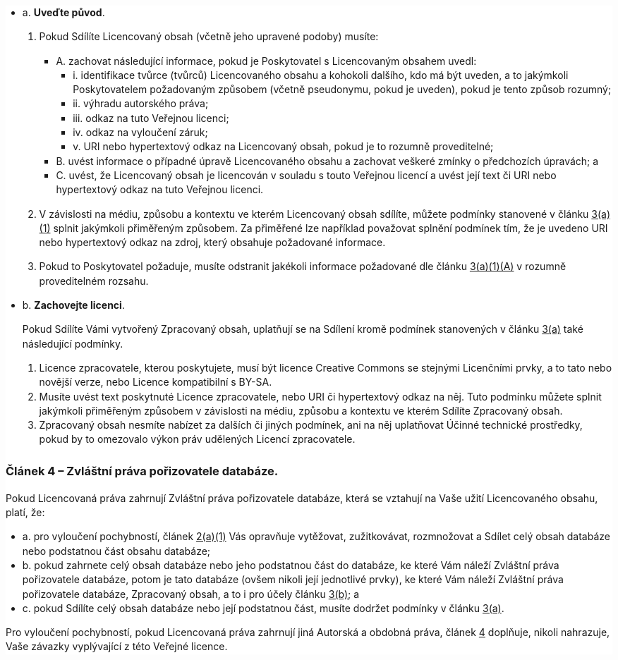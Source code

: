 - a. <a id="s3a"></a>**Uveďte původ**.
    
    1. <a id="s3a1"></a>Pokud Sdílíte Licencovaný obsah (včetně jeho upravené podoby) musíte:
        
        - A. <a id="s3a1A"></a>zachovat následující informace, pokud je Poskytovatel s Licencovaným obsahem uvedl:
            - i. <a id="s3a1Ai"></a>identifikace tvůrce (tvůrců) Licencovaného obsahu a kohokoli dalšího, kdo má být uveden, a to jakýmkoli Poskytovatelem požadovaným způsobem (včetně pseudonymu, pokud je uveden), pokud je tento způsob rozumný;
            - ii. <a id="s3a1Aii"></a>výhradu autorského práva;
            - iii. <a id="s3a1Aiii"></a>odkaz na tuto Veřejnou licenci;
            - iv. <a id="s3a1Aiv"></a>odkaz na vyloučení záruk;
            - v. <a id="s3a1Av"></a>URI nebo hypertextový odkaz na Licencovaný obsah, pokud je to rozumně proveditelné;
        - B. <a id="s3a1B"></a>uvést informace o případné úpravě Licencovaného obsahu a zachovat veškeré zmínky o předchozích úpravách; a
        - C. <a id="s3a1C"></a>uvést, že Licencovaný obsah je licencován v souladu s touto Veřejnou licencí a uvést její text či URI nebo hypertextový odkaz na tuto Veřejnou licenci.
    2. <a id="s3a2"></a>V závislosti na médiu, způsobu a kontextu ve kterém Licencovaný obsah sdílíte, můžete podmínky stanovené v článku [3(a)(1)](#s3a1) splnit jakýmkoli přiměřeným způsobem. Za přiměřené lze například považovat splnění podmínek tím, že je uvedeno URI nebo hypertextový odkaz na zdroj, který obsahuje požadované informace.
    3. <a id="s3a3"></a>Pokud to Poskytovatel požaduje, musíte odstranit jakékoli informace požadované dle článku [3(a)(1)(A)](#s3a1A) v rozumně proveditelném rozsahu.
- b. <a id="s3b"></a>**Zachovejte licenci**.
    
    Pokud Sdílíte Vámi vytvořený Zpracovaný obsah, uplatňují se na Sdílení kromě podmínek stanovených v článku [3(a)](#s3a) také následující podmínky.
    
    1. <a id="s3b1"></a>Licence zpracovatele, kterou poskytujete, musí být licence Creative Commons se stejnými Licenčními prvky, a to tato nebo novější verze, nebo Licence kompatibilní s BY-SA.
    2. <a id="s3b2"></a>Musíte uvést text poskytnuté Licence zpracovatele, nebo URI či hypertextový odkaz na něj. Tuto podmínku můžete splnit jakýmkoli přiměřeným způsobem v závislosti na médiu, způsobu a kontextu ve kterém Sdílíte Zpracovaný obsah.
    3. <a id="s3b3"></a>Zpracovaný obsah nesmíte nabízet za dalších či jiných podmínek, ani na něj uplatňovat Účinné technické prostředky, pokud by to omezovalo výkon práv udělených Licencí zpracovatele.

<a id="s4"></a>

### Článek 4 – Zvláštní práva pořizovatele databáze.

Pokud Licencovaná práva zahrnují Zvláštní práva pořizovatele databáze, která se vztahují na Vaše užití Licencovaného obsahu, platí, že:

- a. <a id="s4a"></a>pro vyloučení pochybností, článek [2(a)(1)](#s2a1) Vás opravňuje vytěžovat, zužitkovávat, rozmnožovat a Sdílet celý obsah databáze nebo podstatnou část obsahu databáze;
- b. <a id="s4b"></a>pokud zahrnete celý obsah databáze nebo jeho podstatnou část do databáze, ke které Vám náleží Zvláštní práva pořizovatele databáze, potom je tato databáze (ovšem nikoli její jednotlivé prvky), ke které Vám náleží Zvláštní práva pořizovatele databáze, Zpracovaný obsah, a to i pro účely článku [3(b)](#s3b); a
- c. <a id="s4c"></a>pokud Sdílíte celý obsah databáze nebo její podstatnou část, musíte dodržet podmínky v článku [3(a)](#s3a).

Pro vyloučení pochybností, pokud Licencovaná práva zahrnují jiná Autorská a obdobná práva, článek [4](#s4) doplňuje, nikoli nahrazuje, Vaše závazky vyplývající z této Veřejné licence.
